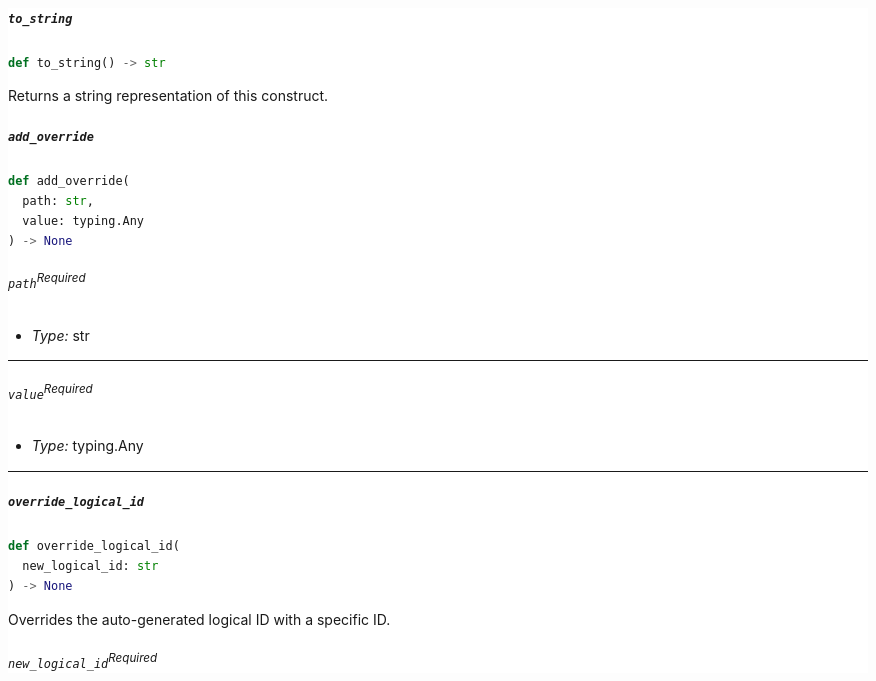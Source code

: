 
##### `to_string` <a name="to_string" id="@cdktf/provider-pagerduty.dataPagerdutyEventOrchestrationGlobalCacheVariable.DataPagerdutyEventOrchestrationGlobalCacheVariable.toString"></a>

```python
def to_string() -> str
```

Returns a string representation of this construct.

##### `add_override` <a name="add_override" id="@cdktf/provider-pagerduty.dataPagerdutyEventOrchestrationGlobalCacheVariable.DataPagerdutyEventOrchestrationGlobalCacheVariable.addOverride"></a>

```python
def add_override(
  path: str,
  value: typing.Any
) -> None
```

###### `path`<sup>Required</sup> <a name="path" id="@cdktf/provider-pagerduty.dataPagerdutyEventOrchestrationGlobalCacheVariable.DataPagerdutyEventOrchestrationGlobalCacheVariable.addOverride.parameter.path"></a>

- *Type:* str

---

###### `value`<sup>Required</sup> <a name="value" id="@cdktf/provider-pagerduty.dataPagerdutyEventOrchestrationGlobalCacheVariable.DataPagerdutyEventOrchestrationGlobalCacheVariable.addOverride.parameter.value"></a>

- *Type:* typing.Any

---

##### `override_logical_id` <a name="override_logical_id" id="@cdktf/provider-pagerduty.dataPagerdutyEventOrchestrationGlobalCacheVariable.DataPagerdutyEventOrchestrationGlobalCacheVariable.overrideLogicalId"></a>

```python
def override_logical_id(
  new_logical_id: str
) -> None
```

Overrides the auto-generated logical ID with a specific ID.

###### `new_logical_id`<sup>Required</sup> <a name="new_logical_id" id="@cdktf/provider-pagerduty.dataPagerdutyEventOrchestrationGlobalCacheVariable.DataPagerdutyEventOrchestrationGlobalCacheVariable.overrideLogicalId.parameter.newLogicalId"></a>
